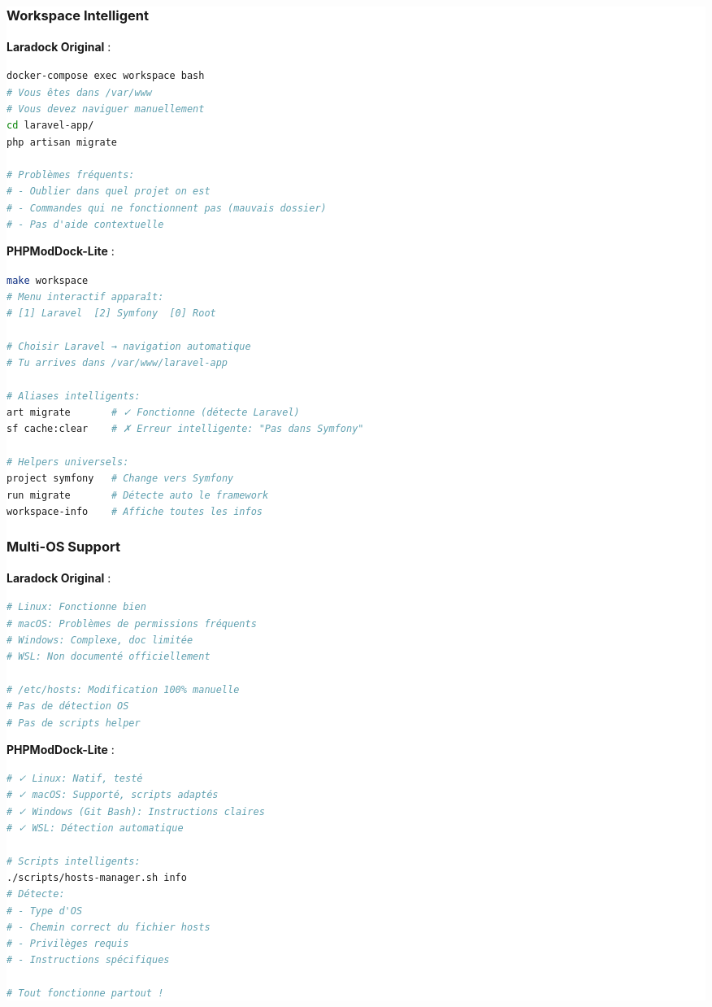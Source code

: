 ### Workspace Intelligent

**Laradock Original** :
```bash
docker-compose exec workspace bash
# Vous êtes dans /var/www
# Vous devez naviguer manuellement
cd laravel-app/
php artisan migrate

# Problèmes fréquents:
# - Oublier dans quel projet on est
# - Commandes qui ne fonctionnent pas (mauvais dossier)
# - Pas d'aide contextuelle
```

**PHPModDock-Lite** :
```bash
make workspace
# Menu interactif apparaît:
# [1] Laravel  [2] Symfony  [0] Root

# Choisir Laravel → navigation automatique
# Tu arrives dans /var/www/laravel-app

# Aliases intelligents:
art migrate       # ✓ Fonctionne (détecte Laravel)
sf cache:clear    # ✗ Erreur intelligente: "Pas dans Symfony"

# Helpers universels:
project symfony   # Change vers Symfony
run migrate       # Détecte auto le framework
workspace-info    # Affiche toutes les infos
```

### Multi-OS Support

**Laradock Original** :
```bash
# Linux: Fonctionne bien
# macOS: Problèmes de permissions fréquents
# Windows: Complexe, doc limitée
# WSL: Non documenté officiellement

# /etc/hosts: Modification 100% manuelle
# Pas de détection OS
# Pas de scripts helper
```

**PHPModDock-Lite** :
```bash
# ✓ Linux: Natif, testé
# ✓ macOS: Supporté, scripts adaptés
# ✓ Windows (Git Bash): Instructions claires
# ✓ WSL: Détection automatique

# Scripts intelligents:
./scripts/hosts-manager.sh info
# Détecte:
# - Type d'OS
# - Chemin correct du fichier hosts
# - Privilèges requis
# - Instructions spécifiques

# Tout fonctionne partout !
```